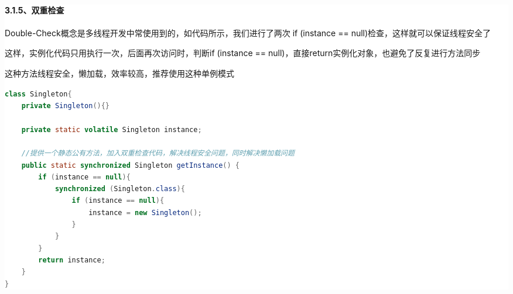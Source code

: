 ```java
```

#### 3.1.5、双重检查

Double-Check概念是多线程开发中常使用到的，如代码所示，我们进行了两次 if (instance == null)检查，这样就可以保证线程安全了

这样，实例化代码只用执行一次，后面再次访问时，判断if (instance == null)，直接return实例化对象，也避免了反复进行方法同步

这种方法线程安全，懒加载，效率较高，推荐使用这种单例模式

```java
class Singleton{
    private Singleton(){}

    private static volatile Singleton instance;
    
    //提供一个静态公有方法，加入双重检查代码，解决线程安全问题，同时解决懒加载问题
    public static synchronized Singleton getInstance() {
        if (instance == null){
            synchronized (Singleton.class){
                if (instance == null){
                    instance = new Singleton();
                }
            }
        }
        return instance;
    }
}
```

